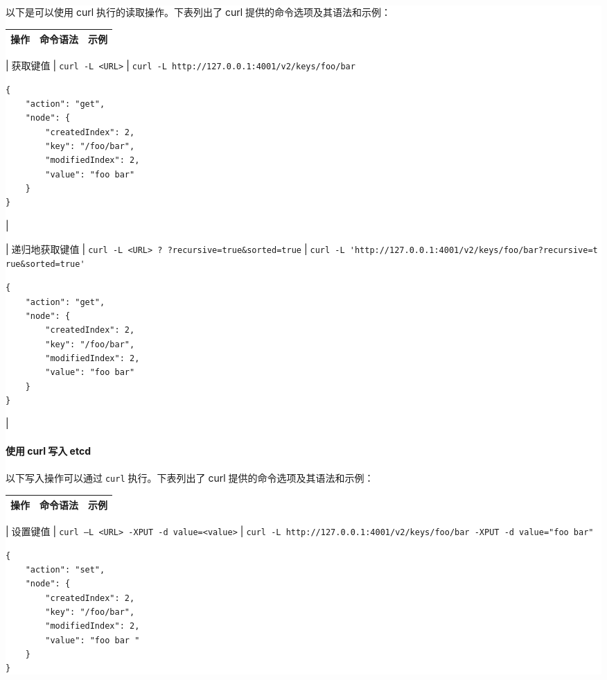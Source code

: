 以下是可以使用 curl 执行的读取操作。下表列出了 curl 提供的命令选项及其语法和示例：

| 操作 | 命令语法 | 示例 |
| --- | --- | --- |

| 获取键值 | `curl -L <URL>` | `curl -L http://127.0.0.1:4001/v2/keys/foo/bar`

```
{
    "action": "get",
    "node": {
        "createdIndex": 2,
        "key": "/foo/bar",
        "modifiedIndex": 2,
        "value": "foo bar"
    }
}

```

|

| 递归地获取键值 | `curl -L <URL> ? ?recursive=true&sorted=true` | `curl -L 'http://127.0.0.1:4001/v2/keys/foo/bar?recursive=true&sorted=true'`

```
{
    "action": "get",
    "node": {
        "createdIndex": 2,
        "key": "/foo/bar",
        "modifiedIndex": 2,
        "value": "foo bar"
    }
}

```

|

#### 使用 curl 写入 etcd

以下写入操作可以通过 `curl` 执行。下表列出了 curl 提供的命令选项及其语法和示例：

| 操作 | 命令语法 | 示例 |
| --- | --- | --- |

| 设置键值 | `curl –L <URL> -XPUT -d value=<value>` | `curl -L http://127.0.0.1:4001/v2/keys/foo/bar -XPUT -d value="foo bar"`

```
{
    "action": "set",
    "node": {
        "createdIndex": 2,
        "key": "/foo/bar",
        "modifiedIndex": 2,
        "value": "foo bar "
    }
}

```
